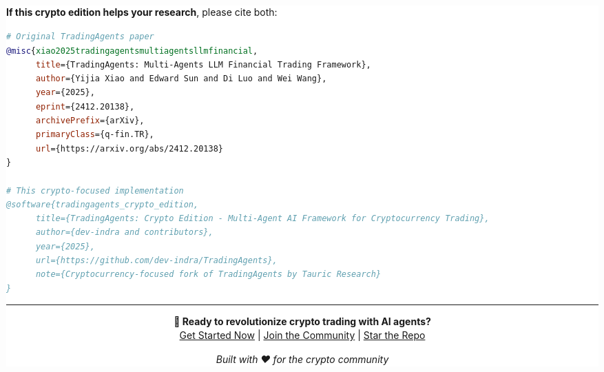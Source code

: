**If this crypto edition helps your research**, please cite both:

```bibtex
# Original TradingAgents paper
@misc{xiao2025tradingagentsmultiagentsllmfinancial,
      title={TradingAgents: Multi-Agents LLM Financial Trading Framework}, 
      author={Yijia Xiao and Edward Sun and Di Luo and Wei Wang},
      year={2025},
      eprint={2412.20138},
      archivePrefix={arXiv},
      primaryClass={q-fin.TR},
      url={https://arxiv.org/abs/2412.20138}
}

# This crypto-focused implementation
@software{tradingagents_crypto_edition,
      title={TradingAgents: Crypto Edition - Multi-Agent AI Framework for Cryptocurrency Trading},
      author={dev-indra and contributors},
      year={2025},
      url={https://github.com/dev-indra/TradingAgents},
      note={Cryptocurrency-focused fork of TradingAgents by Tauric Research}
}
```

---

<div align="center">
  
**🚀 Ready to revolutionize crypto trading with AI agents?**  
[Get Started Now](#quick-start) | [Join the Community](#contributing) | [Star the Repo](https://github.com/dev-indra/TradingAgents)

*Built with ♥️ for the crypto community*

</div>
